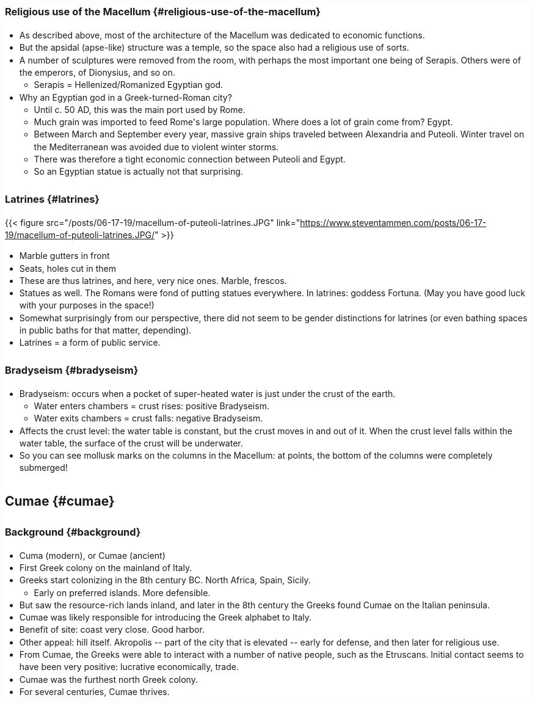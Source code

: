 
### Religious use of the Macellum {#religious-use-of-the-macellum}

-   As described above, most of the architecture of the Macellum was dedicated to economic functions.
-   But the apsidal (apse-like) structure was a temple, so the space also had a religious use of sorts.
-   A number of sculptures were removed from the room, with perhaps the most important one being of Serapis. Others were of the emperors, of Dionysius, and so on.
    -   Serapis = Hellenized/Romanized Egyptian god.
-   Why an Egyptian god in a Greek-turned-Roman city?
    -   Until c. 50 AD, this was the main port used by Rome.
    -   Much grain was imported to feed Rome's large population. Where does a lot of grain come from? Egypt.
    -   Between March and September every year, massive grain ships traveled between Alexandria and Puteoli. Winter travel on the Mediterranean was avoided due to violent winter storms.
    -   There was therefore a tight economic connection between Puteoli and Egypt.
    -   So an Egyptian statue is actually not that surprising.


### Latrines {#latrines}

{{< figure src="/posts/06-17-19/macellum-of-puteoli-latrines.JPG" link="https://www.steventammen.com/posts/06-17-19/macellum-of-puteoli-latrines.JPG/" >}}

-   Marble gutters in front
-   Seats, holes cut in them
-   These are thus latrines, and here, very nice ones. Marble, frescos.
-   Statues as well. The Romans were fond of putting statues everywhere. In latrines: goddess Fortuna. (May you have good luck with your purposes in the space!)
-   Somewhat surprisingly from our perspective, there did not seem to be gender distinctions for latrines (or even bathing spaces in public baths for that matter, depending).
-   Latrines = a form of public service.


### Bradyseism {#bradyseism}

-   Bradyseism: occurs when a pocket of super-heated water is just under the crust of the earth.
    -   Water enters chambers = crust rises: positive Bradyseism.
    -   Water exits chambers = crust falls: negative Bradyseism.
-   Affects the crust level: the water table is constant, but the crust moves in and out of it. When the crust level falls within the water table, the surface of the crust will be underwater.
-   So you can see mollusk marks on the columns in the Macellum: at points, the bottom of the columns were completely submerged!


## Cumae {#cumae}


### Background {#background}

-   Cuma (modern), or Cumae (ancient)
-   First Greek colony on the mainland of Italy.
-   Greeks start colonizing in the 8th century BC. North Africa, Spain, Sicily.
    -   Early on preferred islands. More defensible.
-   But saw the resource-rich lands inland, and later in the 8th century the Greeks found Cumae on the Italian peninsula.
-   Cumae was likely responsible for introducing the Greek alphabet to Italy.
-   Benefit of site: coast very close. Good harbor.
-   Other appeal: hill itself. Akropolis -- part of the city that is elevated -- early for defense, and then later for religious use.
-   From Cumae, the Greeks were able to interact with a number of native people, such as the Etruscans. Initial contact seems to have been very positive: lucrative economically, trade.
-   Cumae was the furthest north Greek colony.
-   For several centuries, Cumae thrives.